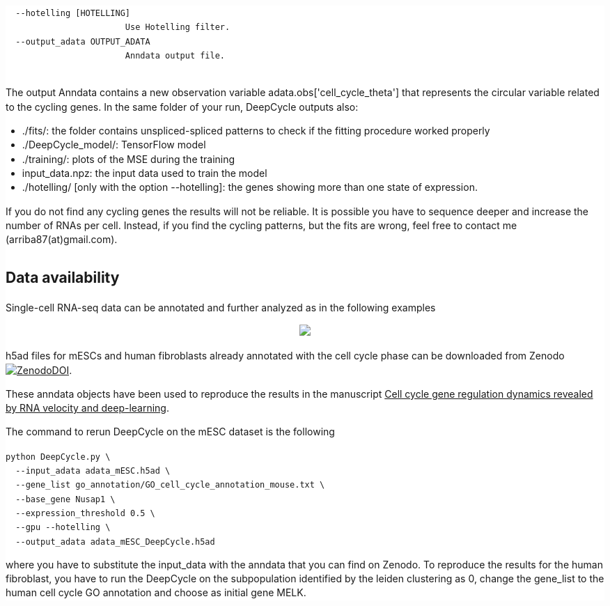 ```
  --hotelling [HOTELLING]
                        Use Hotelling filter.
  --output_adata OUTPUT_ADATA
                        Anndata output file.
                        
```

The output Anndata contains a new observation variable adata.obs[\'cell_cycle_theta\'] that represents the circular variable related to the cycling genes. In the same folder of your run, DeepCycle outputs also:

* ./fits/: the folder contains unspliced-spliced patterns to check if the fitting procedure worked properly
* ./DeepCycle_model/: TensorFlow model
* ./training/: plots of the MSE during the training
* input_data.npz: the input data used to train the model
* ./hotelling/ [only with the option --hotelling]: the genes showing more than one state of expression.

If you do not find any cycling genes the results will not be reliable. It is possible you have to sequence deeper and increase the number of RNAs per cell.
Instead, if you find the cycling patterns, but the fits are wrong, feel free to contact me (arriba87(at)gmail.com).

## Data availability

Single-cell RNA-seq data can be annotated and further analyzed as in the following examples

<p align="center">
  <img src="images/Data.svg">
</p>

h5ad files for mESCs and human fibroblasts already annotated with the cell cycle phase can be downloaded from Zenodo <a href="https://doi.org/10.5281/zenodo.4719436">![ZenodoDOI](images/zenodo.4719436.svg)</a>.

These anndata objects have been used to reproduce the results in the manuscript <a href="https://www.biorxiv.org/content/10.1101/2021.03.17.435887v1">Cell cycle gene regulation dynamics revealed by RNA velocity and deep-learning</a>.

The command to rerun DeepCycle on the mESC dataset is the following
```
python DeepCycle.py \
  --input_adata adata_mESC.h5ad \
  --gene_list go_annotation/GO_cell_cycle_annotation_mouse.txt \
  --base_gene Nusap1 \
  --expression_threshold 0.5 \
  --gpu --hotelling \
  --output_adata adata_mESC_DeepCycle.h5ad
```

where you have to substitute the input_data with the anndata that you can find on Zenodo. To reproduce the results for the human fibroblast, you have to run the DeepCycle on the subpopulation identified by the leiden clustering as 0, change the gene_list to the human cell cycle GO annotation and choose as initial gene MELK.
